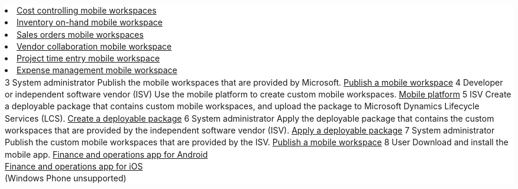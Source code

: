<li><a href="../../../finance/cost-accounting/cost-controlling-mobile-workspace.md">Cost controlling mobile workspaces</a></li>
<li><a href="../../../supply-chain/inventory/inventory-on-hand-mobile-workspace.md">Inventory on-hand mobile workspace</a></li>
<li><a href="../../../supply-chain/sales-marketing/sales-orders-mobile-workspace.md">Sales orders mobile workspaces</a></li>
<li><a href="../../../supply-chain/procurement/vendor-collaboration-mobile-workspace.md">Vendor collaboration mobile workspace</a></li>
<li><a href="/dynamics365/project-operations/prod-pma/project-time-entry-mobile-workspace">Project time entry mobile workspace</a></li>
<li><a href="/dynamics365/project-operations/prod-exp/expense-management-mobile-workspace">Expense management mobile workspace</a></li>

</ul></td>
</tr>
<tr class="odd">
<td>3</td>
<td>System administrator</td>
<td>Publish the mobile workspaces that are provided by Microsoft.</td>
<td><a href="../../dev-itpro/mobile-apps/publish-mobile-workspace.md">Publish a mobile workspace</a>
</td>
</tr>
<tr class="even">
<td>4</td>
<td>Developer or independent software vendor (ISV)</td>
<td>Use the mobile platform to create custom mobile workspaces.</td>
<td><a href="../../dev-itpro/mobile-apps/platform/mobile-platform-home-page.md">Mobile platform</a></td>
</tr>
<tr class="odd">
<td>5</td>
<td>ISV</td>
<td>Create a deployable package that contains custom mobile workspaces, and upload the package to Microsoft Dynamics Lifecycle Services (LCS).</td>
<td><a href="../../dev-itpro/deployment/create-apply-deployable-package.md">Create a deployable package</a></td>
</tr>
<tr class="even">
<td>6</td>
<td>System administrator</td>
<td>Apply the deployable package that contains the custom workspaces that are provided by the independent software vendor (ISV).</td>
<td><a href="../../dev-itpro/deployment/apply-deployable-package-system.md">Apply a deployable package</a></td>
</tr>
<tr class="odd">
<td>7</td>
<td>System administrator</td>
<td>Publish the custom mobile workspaces that are provided by the ISV.</td>
<td><a href="../../dev-itpro/mobile-apps/publish-mobile-workspace.md">Publish a mobile workspace</a></td>
</tr>
<tr class="even">
<td>8</td>
<td>User</td>
<td>Download and install the mobile app.</td>
<td>
<a href="https://go.microsoft.com/fwlink/?linkid=850662">Finance and operations app for Android</a><BR/>
<a href="https://go.microsoft.com/fwlink/?linkid=850663">Finance and operations app for iOS</a><BR/>
(Windows Phone unsupported)
</td>